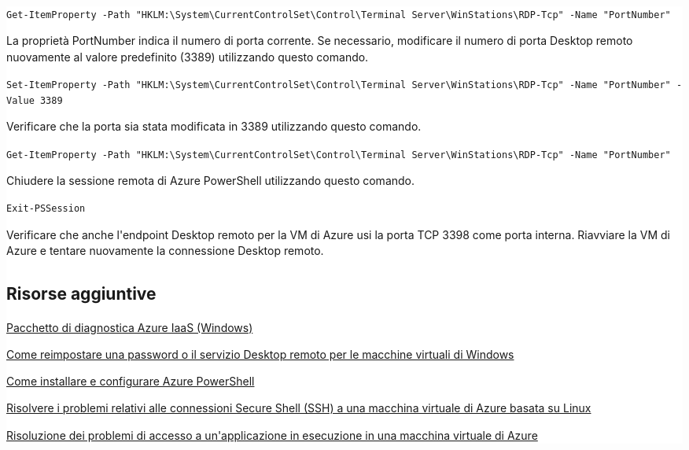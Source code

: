     Get-ItemProperty -Path "HKLM:\System\CurrentControlSet\Control\Terminal Server\WinStations\RDP-Tcp" -Name "PortNumber"

La proprietà PortNumber indica il numero di porta corrente. Se necessario, modificare il numero di porta Desktop remoto nuovamente al valore predefinito (3389) utilizzando questo comando.

    Set-ItemProperty -Path "HKLM:\System\CurrentControlSet\Control\Terminal Server\WinStations\RDP-Tcp" -Name "PortNumber" -Value 3389

Verificare che la porta sia stata modificata in 3389 utilizzando questo comando.

    Get-ItemProperty -Path "HKLM:\System\CurrentControlSet\Control\Terminal Server\WinStations\RDP-Tcp" -Name "PortNumber"

Chiudere la sessione remota di Azure PowerShell utilizzando questo comando.

    Exit-PSSession

Verificare che anche l'endpoint Desktop remoto per la VM di Azure usi la porta TCP 3398 come porta interna. Riavviare la VM di Azure e tentare nuovamente la connessione Desktop remoto.

## <a name="additional-resources"></a>Risorse aggiuntive
[Pacchetto di diagnostica Azure IaaS (Windows)](https://home.diagnostics.support.microsoft.com/SelfHelp?knowledgebaseArticleFilter=2976864)

[Come reimpostare una password o il servizio Desktop remoto per le macchine virtuali di Windows](virtual-machines-windows-reset-rdp.md?toc=%2fazure%2fvirtual-machines%2fwindows%2ftoc.json)

[Come installare e configurare Azure PowerShell](/powershell/azureps-cmdlets-docs)

[Risolvere i problemi relativi alle connessioni Secure Shell (SSH) a una macchina virtuale di Azure basata su Linux](virtual-machines-linux-troubleshoot-ssh-connection.md?toc=%2fazure%2fvirtual-machines%2flinux%2ftoc.json)

[Risoluzione dei problemi di accesso a un'applicazione in esecuzione in una macchina virtuale di Azure](virtual-machines-linux-troubleshoot-app-connection.md?toc=%2fazure%2fvirtual-machines%2flinux%2ftoc.json)







